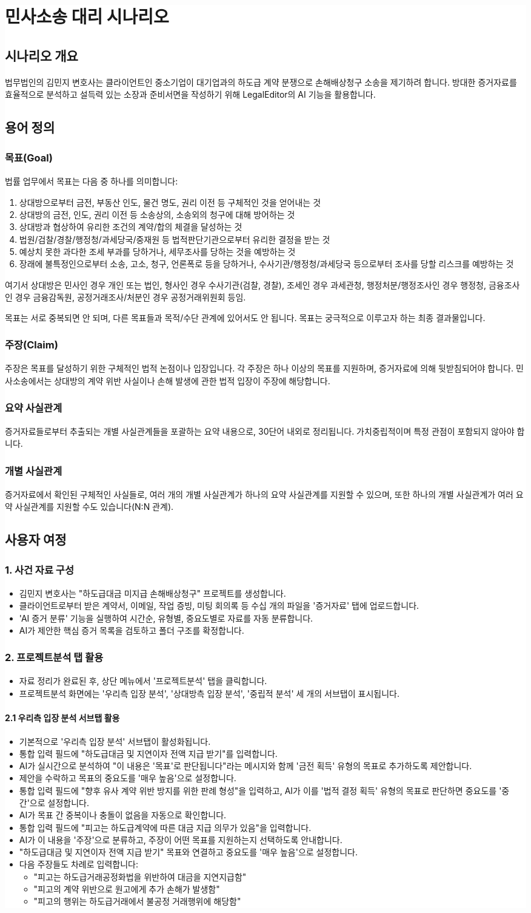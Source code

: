# 민사소송 대리 시나리오

## 시나리오 개요
법무법인의 김민지 변호사는 클라이언트인 중소기업이 대기업과의 하도급 계약 분쟁으로 손해배상청구 소송을 제기하려 합니다. 방대한 증거자료를 효율적으로 분석하고 설득력 있는 소장과 준비서면을 작성하기 위해 LegalEditor의 AI 기능을 활용합니다.

## 용어 정의

### 목표(Goal)
법률 업무에서 목표는 다음 중 하나를 의미합니다:
1. 상대방으로부터 금전, 부동산 인도, 물건 명도, 권리 이전 등 구체적인 것을 얻어내는 것
2. 상대방의 금전, 인도, 권리 이전 등 소송상의, 소송외의 청구에 대해 방어하는 것
3. 상대방과 협상하여 유리한 조건의 계약/합의 체결을 달성하는 것
4. 법원/검찰/경찰/행정청/과세당국/중재원 등 법적판단기관으로부터 유리한 결정을 받는 것
5. 예상치 못한 과다한 조세 부과를 당하거나, 세무조사를 당하는 것을 예방하는 것
6. 장래에 불특정인으로부터 소송, 고소, 청구, 언론폭로 등을 당하거나, 수사기관/행정청/과세당국 등으로부터 조사를 당할 리스크를 예방하는 것

여기서 상대방은 민사인 경우 개인 또는 법인, 형사인 경우 수사기관(검찰, 경찰), 조세인 경우 과세관청, 행정처분/행정조사인 경우 행정청, 금융조사인 경우 금융감독원, 공정거래조사/처분인 경우 공정거래위원회 등임.

목표는 서로 중복되면 안 되며, 다른 목표들과 목적/수단 관계에 있어서도 안 됩니다. 목표는 궁극적으로 이루고자 하는 최종 결과물입니다.

### 주장(Claim)
주장은 목표를 달성하기 위한 구체적인 법적 논점이나 입장입니다. 각 주장은 하나 이상의 목표를 지원하며, 증거자료에 의해 뒷받침되어야 합니다. 민사소송에서는 상대방의 계약 위반 사실이나 손해 발생에 관한 법적 입장이 주장에 해당합니다.

### 요약 사실관계
증거자료들로부터 추출되는 개별 사실관계들을 포괄하는 요약 내용으로, 30단어 내외로 정리됩니다. 가치중립적이며 특정 관점이 포함되지 않아야 합니다.

### 개별 사실관계
증거자료에서 확인된 구체적인 사실들로, 여러 개의 개별 사실관계가 하나의 요약 사실관계를 지원할 수 있으며, 또한 하나의 개별 사실관계가 여러 요약 사실관계를 지원할 수도 있습니다(N:N 관계).

## 사용자 여정

### 1. 사건 자료 구성
- 김민지 변호사는 "하도급대금 미지급 손해배상청구" 프로젝트를 생성합니다.
- 클라이언트로부터 받은 계약서, 이메일, 작업 증빙, 미팅 회의록 등 수십 개의 파일을 '증거자료' 탭에 업로드합니다.
- 'AI 증거 분류' 기능을 실행하여 시간순, 유형별, 중요도별로 자료를 자동 분류합니다.
- AI가 제안한 핵심 증거 목록을 검토하고 폴더 구조를 확정합니다.

### 2. 프로젝트분석 탭 활용
- 자료 정리가 완료된 후, 상단 메뉴에서 '프로젝트분석' 탭을 클릭합니다.
- 프로젝트분석 화면에는 '우리측 입장 분석', '상대방측 입장 분석', '중립적 분석' 세 개의 서브탭이 표시됩니다.

#### 2.1 우리측 입장 분석 서브탭 활용
- 기본적으로 '우리측 입장 분석' 서브탭이 활성화됩니다.
- 통합 입력 필드에 "하도급대금 및 지연이자 전액 지급 받기"를 입력합니다.
- AI가 실시간으로 분석하여 "이 내용은 '목표'로 판단됩니다"라는 메시지와 함께 '금전 획득' 유형의 목표로 추가하도록 제안합니다.
- 제안을 수락하고 목표의 중요도를 '매우 높음'으로 설정합니다.
- 통합 입력 필드에 "향후 유사 계약 위반 방지를 위한 판례 형성"을 입력하고, AI가 이를 '법적 결정 획득' 유형의 목표로 판단하면 중요도를 '중간'으로 설정합니다.
- AI가 목표 간 중복이나 충돌이 없음을 자동으로 확인합니다.
- 통합 입력 필드에 "피고는 하도급계약에 따른 대금 지급 의무가 있음"을 입력합니다.
- AI가 이 내용을 '주장'으로 분류하고, 주장이 어떤 목표를 지원하는지 선택하도록 안내합니다.
- "하도급대금 및 지연이자 전액 지급 받기" 목표와 연결하고 중요도를 '매우 높음'으로 설정합니다.
- 다음 주장들도 차례로 입력합니다:
  - "피고는 하도급거래공정화법을 위반하여 대금을 지연지급함"
  - "피고의 계약 위반으로 원고에게 추가 손해가 발생함"
  - "피고의 행위는 하도급거래에서 불공정 거래행위에 해당함"